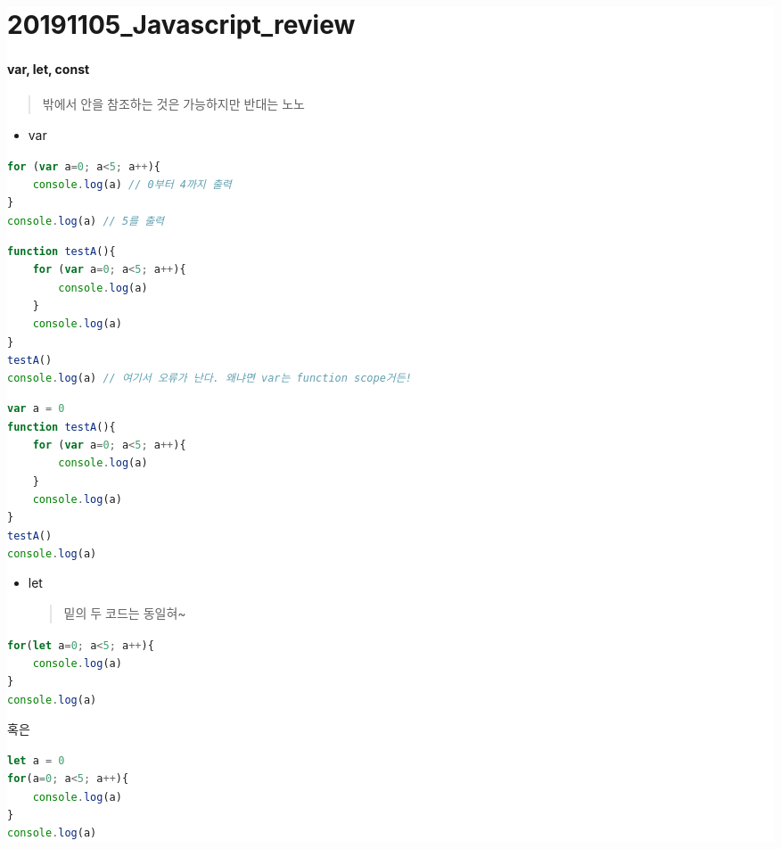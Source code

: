 # 20191105_Javascript_review

#### var, let, const

> 밖에서 안을 참조하는 것은 가능하지만 반대는 노노

- var

```js
for (var a=0; a<5; a++){
    console.log(a) // 0부터 4까지 출력
}
console.log(a) // 5를 출력
```

```js
function testA(){
    for (var a=0; a<5; a++){
        console.log(a)
    }
    console.log(a)
}
testA()
console.log(a) // 여기서 오류가 난다. 왜냐면 var는 function scope거든!
```

```js
var a = 0
function testA(){
    for (var a=0; a<5; a++){
        console.log(a)
    }
    console.log(a)
}
testA()
console.log(a)
```



- let

  > 밑의 두 코드는 동일혀~

```js
for(let a=0; a<5; a++){
    console.log(a)
}
console.log(a)
```

혹은

```js
let a = 0
for(a=0; a<5; a++){
    console.log(a)
}
console.log(a)
```
